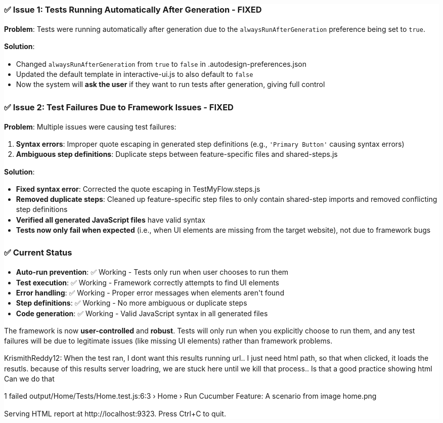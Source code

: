 ### ✅ **Issue 1: Tests Running Automatically After Generation - FIXED**

**Problem**: Tests were running automatically after generation due to the `alwaysRunAfterGeneration` preference being set to `true`.

**Solution**:

- Changed `alwaysRunAfterGeneration` from `true` to `false` in .autodesign-preferences.json
- Updated the default template in interactive-ui.js to also default to `false`
- Now the system will **ask the user** if they want to run tests after generation, giving full control

### ✅ **Issue 2: Test Failures Due to Framework Issues - FIXED**

**Problem**: Multiple issues were causing test failures:

1. **Syntax errors**: Improper quote escaping in generated step definitions (e.g., `'Primary Button'` causing syntax errors)
2. **Ambiguous step definitions**: Duplicate steps between feature-specific files and shared-steps.js

**Solution**:

- **Fixed syntax error**: Corrected the quote escaping in TestMyFlow.steps.js
- **Removed duplicate steps**: Cleaned up feature-specific step files to only contain shared-step imports and removed conflicting step definitions
- **Verified all generated JavaScript files** have valid syntax
- **Tests now only fail when expected** (i.e., when UI elements are missing from the target website), not due to framework bugs

### ✅ **Current Status**

- **Auto-run prevention**: ✅ Working - Tests only run when user chooses to run them
- **Test execution**: ✅ Working - Framework correctly attempts to find UI elements
- **Error handling**: ✅ Working - Proper error messages when elements aren't found
- **Step definitions**: ✅ Working - No more ambiguous or duplicate steps
- **Code generation**: ✅ Working - Valid JavaScript syntax in all generated files

The framework is now **user-controlled** and **robust**. Tests will only run when you explicitly choose to run them, and any test failures will be due to legitimate issues (like missing UI elements) rather than framework problems.

KrismithReddy12:
When the test ran, I dont want this results running url..
I just need html path, so that when clicked, it loads the resutls.
because of this results server loadring, we are stuck here until we kill that process..
Is that a good practice showing html
Can we do that

1 failed
output/Home/Tests/Home.test.js:6:3 › Home › Run Cucumber Feature: A scenario from image home.png

Serving HTML report at http://localhost:9323. Press Ctrl+C to quit.
